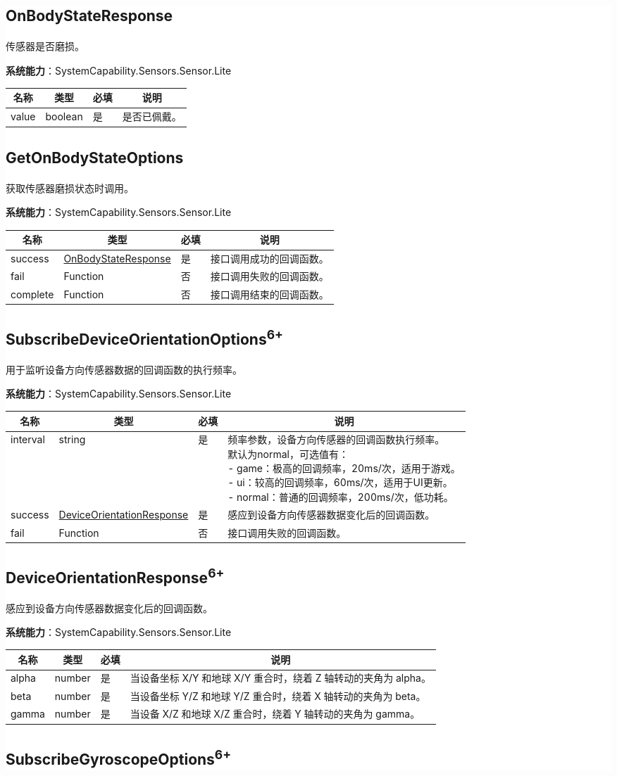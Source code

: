 ## OnBodyStateResponse 

传感器是否磨损。

**系统能力**：SystemCapability.Sensors.Sensor.Lite

| 名称  | 类型    | 必填 | 说明         |
| ----- | ------- | ---- | ------------ |
| value | boolean | 是   | 是否已佩戴。 |

## GetOnBodyStateOptions

 获取传感器磨损状态时调用。

**系统能力**：SystemCapability.Sensors.Sensor.Lite

| 名称     | 类型                                        | 必填 | 说明                     |
| -------- | ------------------------------------------- | ---- | ------------------------ |
| success  | [OnBodyStateResponse](#onbodystateresponse) | 是   | 接口调用成功的回调函数。 |
| fail     | Function                                    | 否   | 接口调用失败的回调函数。 |
| complete | Function                                    | 否   | 接口调用结束的回调函数。 |

## SubscribeDeviceOrientationOptions<sup>6+</sup>

用于监听设备方向传感器数据的回调函数的执行频率。

**系统能力**：SystemCapability.Sensors.Sensor.Lite

| 名称     | 类型                                                    | 必填 | 说明                                                         |
| -------- | ------------------------------------------------------- | ---- | ------------------------------------------------------------ |
| interval | string                                                  | 是   | 频率参数，设备方向传感器的回调函数执行频率。<br/>默认为normal，可选值有：<br/>-&nbsp;game：极高的回调频率，20ms/次，适用于游戏。<br/>-&nbsp;ui：较高的回调频率，60ms/次，适用于UI更新。<br/>-&nbsp;normal：普通的回调频率，200ms/次，低功耗。 |
| success  | [DeviceOrientationResponse](#deviceorientationresponse) | 是   | 感应到设备方向传感器数据变化后的回调函数。                   |
| fail     | Function                                                | 否   | 接口调用失败的回调函数。                                     |

## DeviceOrientationResponse<sup>6+</sup> 

感应到设备方向传感器数据变化后的回调函数。

**系统能力**：SystemCapability.Sensors.Sensor.Lite

| 名称  | 类型   | 必填 | 说明                                                         |
| ----- | ------ | ---- | ------------------------------------------------------------ |
| alpha | number | 是   | 当设备坐标&nbsp;X/Y&nbsp;和地球&nbsp;X/Y&nbsp;重合时，绕着&nbsp;Z&nbsp;轴转动的夹角为&nbsp;alpha。 |
| beta  | number | 是   | 当设备坐标&nbsp;Y/Z&nbsp;和地球&nbsp;Y/Z&nbsp;重合时，绕着&nbsp;X&nbsp;轴转动的夹角为&nbsp;beta。 |
| gamma | number | 是   | 当设备&nbsp;X/Z&nbsp;和地球&nbsp;X/Z&nbsp;重合时，绕着&nbsp;Y&nbsp;轴转动的夹角为&nbsp;gamma。 |

## SubscribeGyroscopeOptions<sup>6+</sup> 
